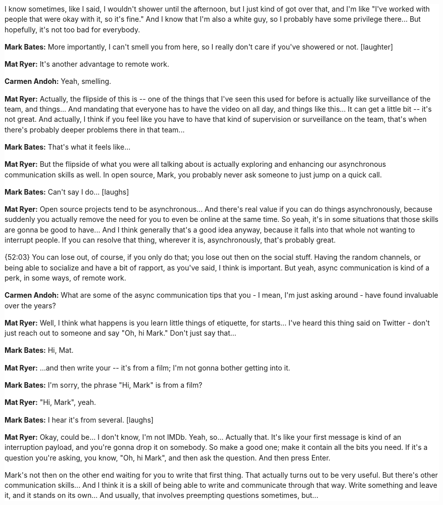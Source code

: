 I know sometimes, like I said, I wouldn't shower until the afternoon, but I just kind of got over that, and I'm like "I've worked with people that were okay with it, so it's fine." And I know that I'm also a white guy, so I probably have some privilege there... But hopefully, it's not too bad for everybody.

**Mark Bates:** More importantly, I can't smell you from here, so I really don't care if you've showered or not. \[laughter\]

**Mat Ryer:** It's another advantage to remote work.

**Carmen Andoh:** Yeah, smelling.

**Mat Ryer:** Actually, the flipside of this is -- one of the things that I've seen this used for before is actually like surveillance of the team, and things... And mandating that everyone has to have the video on all day, and things like this... It can get a little bit -- it's not great. And actually, I think if you feel like you have to have that kind of supervision or surveillance on the team, that's when there's probably deeper problems there in that team...

**Mark Bates:** That's what it feels like...

**Mat Ryer:** But the flipside of what you were all talking about is actually exploring and enhancing our asynchronous communication skills as well. In open source, Mark, you probably never ask someone to just jump on a quick call.

**Mark Bates:** Can't say I do... \[laughs\]

**Mat Ryer:** Open source projects tend to be asynchronous... And there's real value if you can do things asynchronously, because suddenly you actually remove the need for you to even be online at the same time. So yeah, it's in some situations that those skills are gonna be good to have... And I think generally that's a good idea anyway, because it falls into that whole not wanting to interrupt people. If you can resolve that thing, wherever it is, asynchronously, that's probably great.

\{52:03\} You can lose out, of course, if you only do that; you lose out then on the social stuff. Having the random channels, or being able to socialize and have a bit of rapport, as you've said, I think is important. But yeah, async communication is kind of a perk, in some ways, of remote work.

**Carmen Andoh:** What are some of the async communication tips that you - I mean, I'm just asking around - have found invaluable over the years?

**Mat Ryer:** Well, I think what happens is you learn little things of etiquette, for starts... I've heard this thing said on Twitter - don't just reach out to someone and say "Oh, hi Mark." Don't just say that...

**Mark Bates:** Hi, Mat.

**Mat Ryer:** ...and then write your -- it's from a film; I'm not gonna bother getting into it.

**Mark Bates:** I'm sorry, the phrase "Hi, Mark" is from a film?

**Mat Ryer:** "Hi, Mark", yeah.

**Mark Bates:** I hear it's from several. \[laughs\]

**Mat Ryer:** Okay, could be... I don't know, I'm not IMDb. Yeah, so... Actually that. It's like your first message is kind of an interruption payload, and you're gonna drop it on somebody. So make a good one; make it contain all the bits you need. If it's a question you're asking, you know, "Oh, hi Mark", and then ask the question. And then press Enter.

Mark's not then on the other end waiting for you to write that first thing. That actually turns out to be very useful. But there's other communication skills... And I think it is a skill of being able to write and communicate through that way. Write something and leave it, and it stands on its own... And usually, that involves preempting questions sometimes, but...
